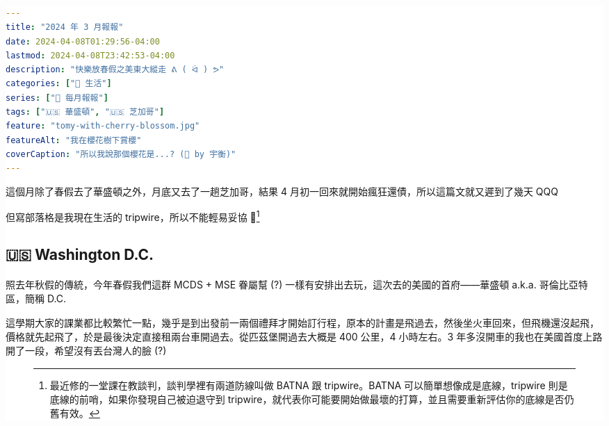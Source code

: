 ```yaml
---
title: "2024 年 3 月報報"
date: 2024-04-08T01:29:56-04:00
lastmod: 2024-04-08T23:42:53-04:00
description: "快樂放春假之美東大縱走 ᕕ ( ᐛ ) ᕗ"
categories: ["🍫 生活"]
series: ["📰 每月報報"]
tags: ["🇺🇸 華盛頓", "🇺🇸 芝加哥"]
feature: "tomy-with-cherry-blossom.jpg"
featureAlt: "我在櫻花樹下賞櫻"
coverCaption: "所以我說那個櫻花是...? (📸 by 宇衡)"
---
```


這個月除了春假去了華盛頓之外，月底又去了一趟芝加哥，結果 4 月初一回來就開始瘋狂還債，所以這篇文就又遲到了幾天 QQQ

但寫部落格是我現在生活的 tripwire，所以不能輕易妥協 😬[^1]

[^1]: 最近修的一堂課在教談判，談判學裡有兩道防線叫做 BATNA 跟 tripwire。BATNA 可以簡單想像成是底線，tripwire 則是底線的前哨，如果你發現自己被迫退守到 tripwire，就代表你可能要開始做最壞的打算，並且需要重新評估你的底線是否仍舊有效。

## 🇺🇸 Washington D.C.

照去年秋假的傳統，今年春假我們這群 MCDS + MSE 眷屬幫 (?) 一樣有安排出去玩，這次去的美國的首府——華盛頓 a.k.a. 哥倫比亞特區，簡稱 D.C.

這學期大家的課業都比較繁忙一點，幾乎是到出發前一兩個禮拜才開始訂行程，原本的計畫是飛過去，然後坐火車回來，但飛機還沒起飛，價格就先起飛了，於是最後決定直接租兩台車開過去。從匹茲堡開過去大概是 400 公里，4 小時左右。3 年多沒開車的我也在美國首度上路開了一段，希望沒有丟台灣人的臉 (?)

<figure>

[^2]: CC 全名 Cloud Computing，雲端運算，是我這學期修的一門課，通常一份作業 (Project) 會耗時兩週的工時
[^3]: 至於事後被這些美國垃圾 fees 擺了一道就是[另外一個故事](https://www.threads.net/@tomy0000000/post/C4CLIUNLgHH)了